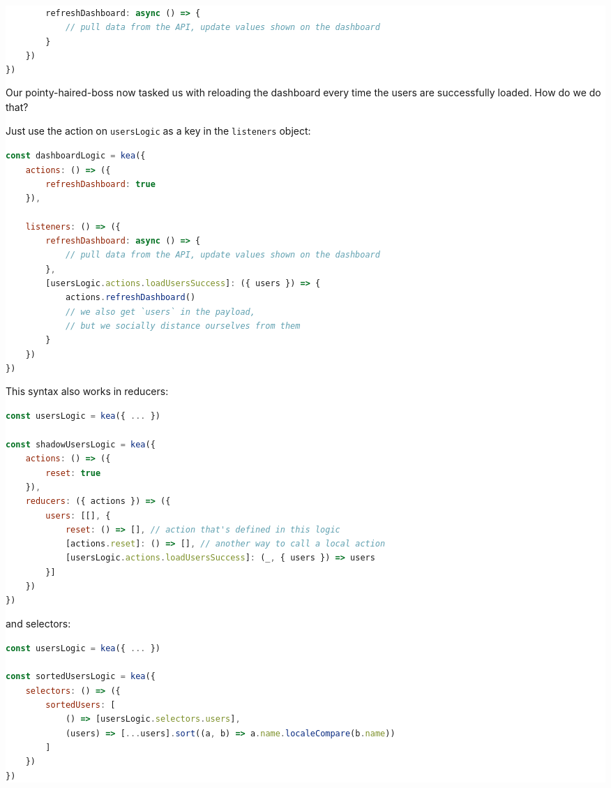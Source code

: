 ```javascript
        refreshDashboard: async () => {
            // pull data from the API, update values shown on the dashboard 
        }
    })
})
```

Our pointy-haired-boss now tasked us with reloading the dashboard every time the users are 
successfully loaded. How do we do that?

Just use the action on `usersLogic` as a key in the `listeners` object:

```javascript
const dashboardLogic = kea({
    actions: () => ({
        refreshDashboard: true    
    }),

    listeners: () => ({
        refreshDashboard: async () => {
            // pull data from the API, update values shown on the dashboard 
        },
        [usersLogic.actions.loadUsersSuccess]: ({ users }) => {
            actions.refreshDashboard()
            // we also get `users` in the payload, 
            // but we socially distance ourselves from them
        } 
    })
})
```

This syntax also works in reducers:

```javascript
const usersLogic = kea({ ... })

const shadowUsersLogic = kea({
    actions: () => ({
        reset: true
    }),
    reducers: ({ actions }) => ({
        users: [[], {
            reset: () => [], // action that's defined in this logic
            [actions.reset]: () => [], // another way to call a local action
            [usersLogic.actions.loadUsersSuccess]: (_, { users }) => users
        }]
    })
})
```

and selectors:

```javascript
const usersLogic = kea({ ... })

const sortedUsersLogic = kea({
    selectors: () => ({
        sortedUsers: [
            () => [usersLogic.selectors.users],
            (users) => [...users].sort((a, b) => a.name.localeCompare(b.name))
        ]
    })
})
```
